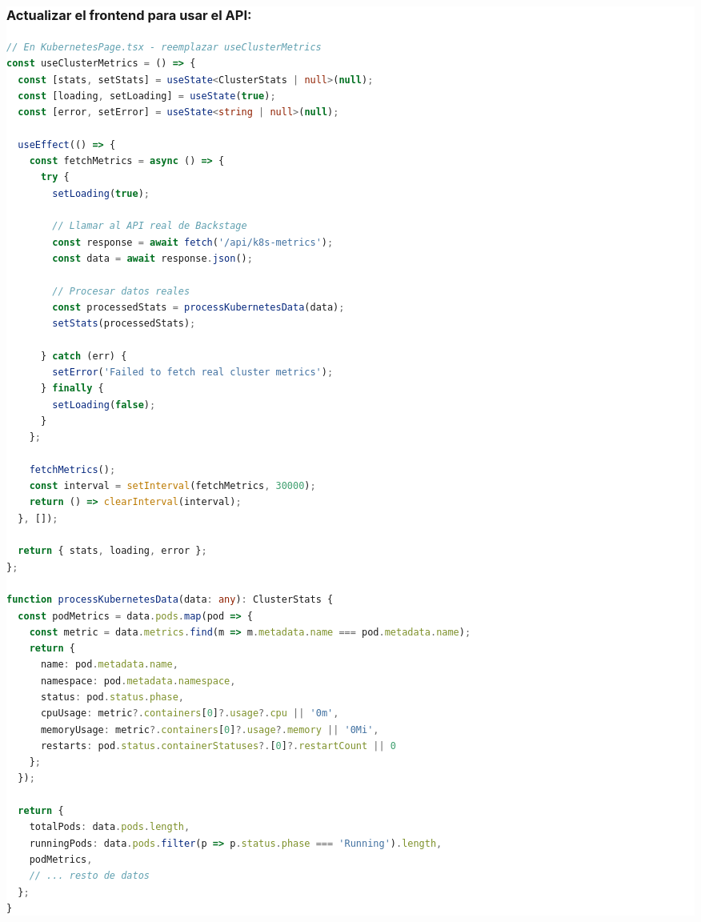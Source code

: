 ### **Actualizar el frontend para usar el API:**

```typescript
// En KubernetesPage.tsx - reemplazar useClusterMetrics
const useClusterMetrics = () => {
  const [stats, setStats] = useState<ClusterStats | null>(null);
  const [loading, setLoading] = useState(true);
  const [error, setError] = useState<string | null>(null);

  useEffect(() => {
    const fetchMetrics = async () => {
      try {
        setLoading(true);

        // Llamar al API real de Backstage
        const response = await fetch('/api/k8s-metrics');
        const data = await response.json();

        // Procesar datos reales
        const processedStats = processKubernetesData(data);
        setStats(processedStats);

      } catch (err) {
        setError('Failed to fetch real cluster metrics');
      } finally {
        setLoading(false);
      }
    };

    fetchMetrics();
    const interval = setInterval(fetchMetrics, 30000);
    return () => clearInterval(interval);
  }, []);

  return { stats, loading, error };
};

function processKubernetesData(data: any): ClusterStats {
  const podMetrics = data.pods.map(pod => {
    const metric = data.metrics.find(m => m.metadata.name === pod.metadata.name);
    return {
      name: pod.metadata.name,
      namespace: pod.metadata.namespace,
      status: pod.status.phase,
      cpuUsage: metric?.containers[0]?.usage?.cpu || '0m',
      memoryUsage: metric?.containers[0]?.usage?.memory || '0Mi',
      restarts: pod.status.containerStatuses?.[0]?.restartCount || 0
    };
  });

  return {
    totalPods: data.pods.length,
    runningPods: data.pods.filter(p => p.status.phase === 'Running').length,
    podMetrics,
    // ... resto de datos
  };
}
```
